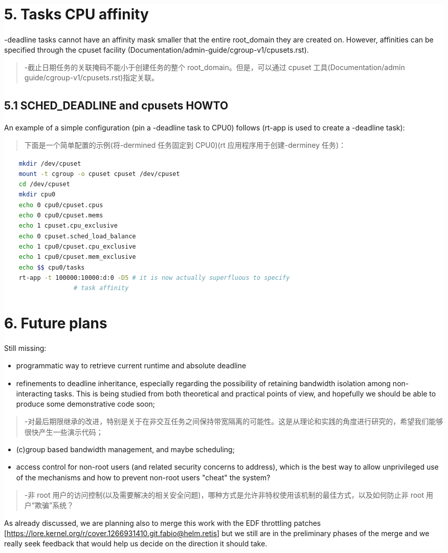# 5. Tasks CPU affinity

-deadline tasks cannot have an affinity mask smaller that the entire root_domain they are created on. However, affinities can be specified through the cpuset facility (Documentation/admin-guide/cgroup-v1/cpusets.rst).

> -截止日期任务的关联掩码不能小于创建任务的整个 root_domain。但是，可以通过 cpuset 工具(Documentation/admin guide/cgroup-v1/cpusets.rst)指定关联。

## 5.1 SCHED_DEADLINE and cpusets HOWTO

An example of a simple configuration (pin a -deadline task to CPU0) follows (rt-app is used to create a -deadline task):

> 下面是一个简单配置的示例(将-dermined 任务固定到 CPU0)(rt 应用程序用于创建-derminey 任务)：

```sh
    mkdir /dev/cpuset
    mount -t cgroup -o cpuset cpuset /dev/cpuset
    cd /dev/cpuset
    mkdir cpu0
    echo 0 cpu0/cpuset.cpus
    echo 0 cpu0/cpuset.mems
    echo 1 cpuset.cpu_exclusive
    echo 0 cpuset.sched_load_balance
    echo 1 cpu0/cpuset.cpu_exclusive
    echo 1 cpu0/cpuset.mem_exclusive
    echo $$ cpu0/tasks
    rt-app -t 100000:10000:d:0 -D5 # it is now actually superfluous to specify
                   # task affinity
```

# 6. Future plans

Still missing:

- programmatic way to retrieve current runtime and absolute deadline

- refinements to deadline inheritance, especially regarding the possibility of retaining bandwidth isolation among non-interacting tasks. This is being studied from both theoretical and practical points of view, and hopefully we should be able to produce some demonstrative code soon;

> -对最后期限继承的改进，特别是关于在非交互任务之间保持带宽隔离的可能性。这是从理论和实践的角度进行研究的，希望我们能够很快产生一些演示代码；

- (c)group based bandwidth management, and maybe scheduling;

- access control for non-root users (and related security concerns to address), which is the best way to allow unprivileged use of the mechanisms and how to prevent non-root users \"cheat\" the system?

> -非 root 用户的访问控制(以及需要解决的相关安全问题)，哪种方式是允许非特权使用该机制的最佳方式，以及如何防止非 root 用户“欺骗”系统？

As already discussed, we are planning also to merge this work with the EDF throttling patches \[<https://lore.kernel.org/r/cover.1266931410.git.fabio@helm.retis>\] but we still are in the preliminary phases of the merge and we really seek feedback that would help us decide on the direction it should take.
